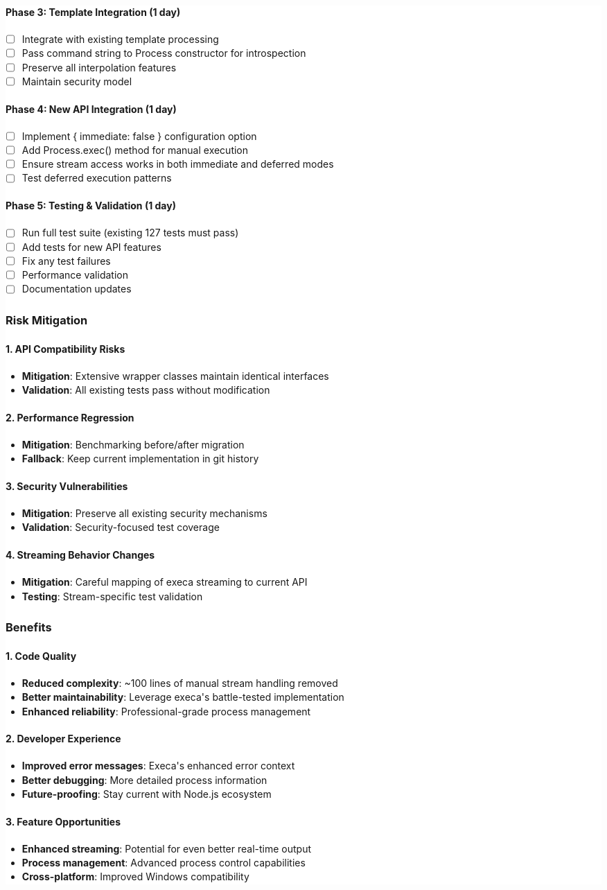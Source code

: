 #### Phase 3: Template Integration (1 day)
- [ ] Integrate with existing template processing
- [ ] Pass command string to Process constructor for introspection
- [ ] Preserve all interpolation features
- [ ] Maintain security model

#### Phase 4: New API Integration (1 day)
- [ ] Implement { immediate: false } configuration option
- [ ] Add Process.exec() method for manual execution
- [ ] Ensure stream access works in both immediate and deferred modes
- [ ] Test deferred execution patterns

#### Phase 5: Testing & Validation (1 day)
- [ ] Run full test suite (existing 127 tests must pass)
- [ ] Add tests for new API features
- [ ] Fix any test failures
- [ ] Performance validation
- [ ] Documentation updates

### Risk Mitigation

#### 1. API Compatibility Risks
- **Mitigation**: Extensive wrapper classes maintain identical interfaces
- **Validation**: All existing tests pass without modification

#### 2. Performance Regression
- **Mitigation**: Benchmarking before/after migration
- **Fallback**: Keep current implementation in git history

#### 3. Security Vulnerabilities
- **Mitigation**: Preserve all existing security mechanisms
- **Validation**: Security-focused test coverage

#### 4. Streaming Behavior Changes
- **Mitigation**: Careful mapping of execa streaming to current API
- **Testing**: Stream-specific test validation

### Benefits

#### 1. Code Quality
- **Reduced complexity**: ~100 lines of manual stream handling removed
- **Better maintainability**: Leverage execa's battle-tested implementation
- **Enhanced reliability**: Professional-grade process management

#### 2. Developer Experience
- **Improved error messages**: Execa's enhanced error context
- **Better debugging**: More detailed process information
- **Future-proofing**: Stay current with Node.js ecosystem

#### 3. Feature Opportunities
- **Enhanced streaming**: Potential for even better real-time output
- **Process management**: Advanced process control capabilities
- **Cross-platform**: Improved Windows compatibility
